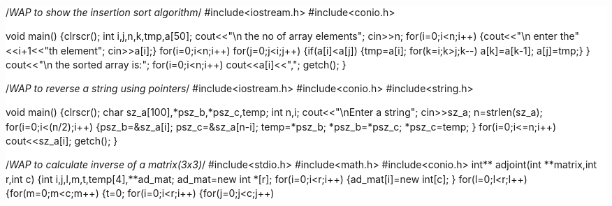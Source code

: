 
/*WAP to show the insertion sort algorithm*/
#include<iostream.h>
#include<conio.h>

void main()
{clrscr();
 int i,j,n,k,tmp,a[50];
 cout<<"\n the no of array elements";
 cin>>n;
 for(i=0;i<n;i++)
 {cout<<"\n enter the"<<i+1<<"th element";
 cin>>a[i];}
 for(i=0;i<n;i++)
 for(j=0;j<i;j++)
 {if(a[i]<a[j])
  {tmp=a[i];
   for(k=i;k>j;k--)
    a[k]=a[k-1];
   a[j]=tmp;}
 }
 cout<<"\n the sorted array is:";
 for(i=0;i<n;i++)
 cout<<a[i]<<",";
 getch();
}

/*WAP to reverse a string using pointers*/
#include<iostream.h>
#include<conio.h>
#include<string.h>

void main()
{clrscr();
 char sz_a[100],*psz_b,*psz_c,temp;
 int n,i;
 cout<<"\nEnter a string";
 cin>>sz_a;
 n=strlen(sz_a);
 for(i=0;i<(n/2);i++)
 {psz_b=&sz_a[i];
  psz_c=&sz_a[n-i];
  temp=*psz_b;
  *psz_b=*psz_c;
  *psz_c=temp;
 }
 for(i=0;i<=n;i++)
 cout<<sz_a[i];
 getch();
}

/*WAP to calculate inverse of a matrix(3x3)*/ 
#include<stdio.h>
#include<math.h>
#include<conio.h>
int** adjoint(int **matrix,int r,int c)
{int i,j,l,m,t,temp[4],**ad_mat;
 ad_mat=new int *[r];
 for(i=0;i<r;i++)
 {ad_mat[i]=new int[c];
 }
 for(l=0;l<r;l++)
 {for(m=0;m<c;m++)
  {t=0;
   for(i=0;i<r;i++)
   {for(j=0;j<c;j++)